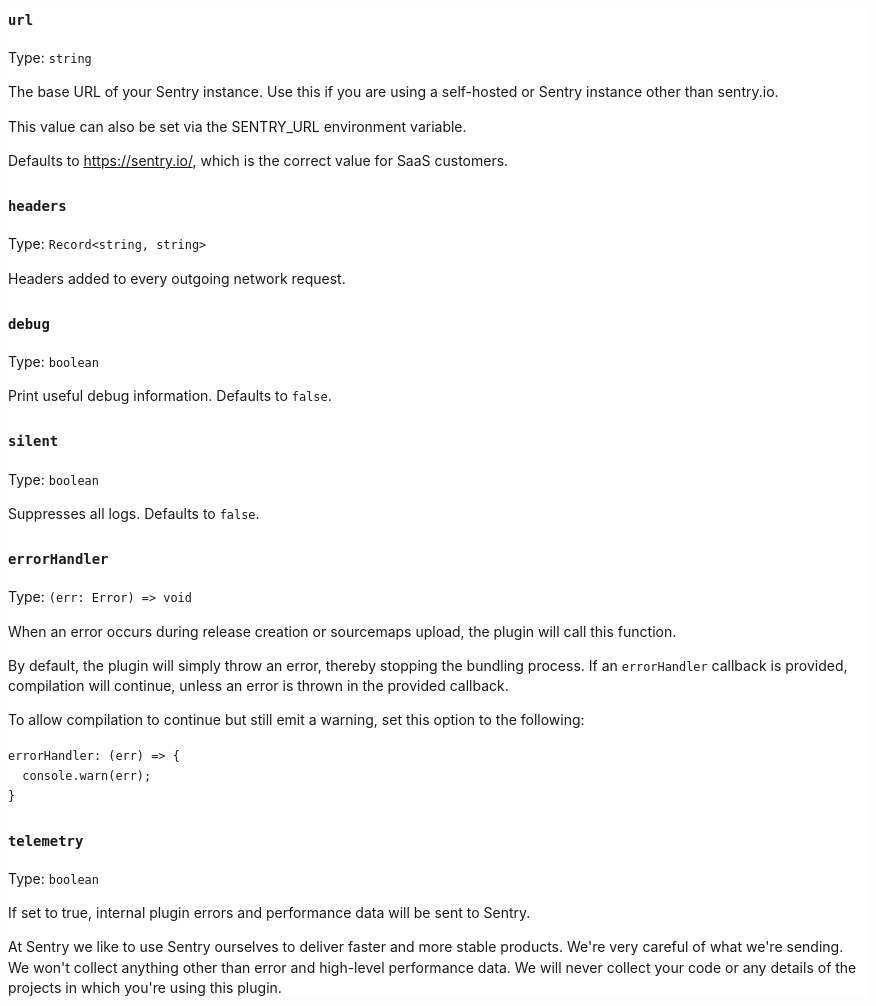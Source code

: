 ### `url`

Type: `string`

The base URL of your Sentry instance. Use this if you are using a self-hosted or Sentry instance other than sentry.io.

This value can also be set via the SENTRY_URL environment variable.

Defaults to https://sentry.io/, which is the correct value for SaaS customers.

### `headers`

Type: `Record<string, string>`

Headers added to every outgoing network request.

### `debug`

Type: `boolean`

Print useful debug information. Defaults to `false`.

### `silent`

Type: `boolean`

Suppresses all logs. Defaults to `false`.

### `errorHandler`

Type: `(err: Error) => void`

When an error occurs during release creation or sourcemaps upload, the plugin will call this function.

By default, the plugin will simply throw an error, thereby stopping the bundling process. If an `errorHandler` callback is provided, compilation will continue, unless an error is thrown in the provided callback.

To allow compilation to continue but still emit a warning, set this option to the following:

```
errorHandler: (err) => {
  console.warn(err);
}
```


### `telemetry`

Type: `boolean`

If set to true, internal plugin errors and performance data will be sent to Sentry.

At Sentry we like to use Sentry ourselves to deliver faster and more stable products. We're very careful of what we're sending. We won't collect anything other than error and high-level performance data. We will never collect your code or any details of the projects in which you're using this plugin.
